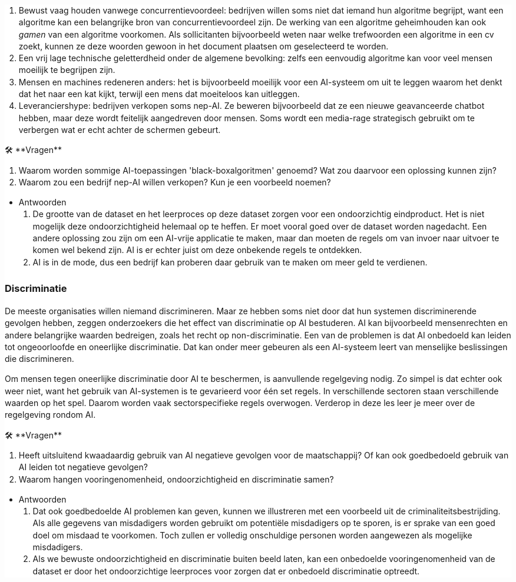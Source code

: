 1. Bewust vaag houden vanwege concurrentievoordeel:  bedrijven willen soms niet dat iemand hun algoritme begrijpt, want een algoritme kan een belangrijke bron van concurrentievoordeel zijn. De werking van een algoritme geheimhouden kan ook *gamen* van een algoritme voorkomen. Als sollicitanten bijvoorbeeld weten naar welke trefwoorden een algoritme in een cv zoekt, kunnen ze deze woorden gewoon in het document plaatsen om geselecteerd te worden. 
2. Een vrij lage technische geletterdheid onder de algemene bevolking: zelfs een eenvoudig algoritme kan voor veel mensen moeilijk te begrijpen zijn. 
3. Mensen en machines redeneren anders: het is bijvoorbeeld moeilijk voor een AI-systeem om uit te leggen waarom het denkt dat het naar een kat kijkt, terwijl een mens dat moeiteloos kan uitleggen. 
4. Leveranciershype: bedrijven verkopen soms nep-AI. Ze beweren bijvoorbeeld dat ze een nieuwe geavanceerde chatbot hebben, maar deze wordt feitelijk aangedreven door mensen. Soms wordt een media-rage strategisch gebruikt om te verbergen wat er echt achter de schermen gebeurt.

<aside>
🛠️ **Vragen**

1. Waarom worden sommige AI-toepassingen 'black-boxalgoritmen' genoemd? Wat zou daarvoor een oplossing kunnen zijn?
2. Waarom zou een bedrijf nep-AI willen verkopen? Kun je een voorbeeld noemen?
</aside>

- Antwoorden
    1. De grootte van de dataset en het leerproces op deze dataset zorgen voor een ondoorzichtig eindproduct. Het is niet mogelijk deze ondoorzichtigheid helemaal op te heffen. Er moet vooral goed over de dataset worden nagedacht. Een andere oplossing zou zijn om een AI-vrije applicatie te maken, maar dan moeten de regels om van invoer naar  uitvoer te komen wel bekend zijn. AI is er echter juist om deze onbekende regels te ontdekken.
    2. AI is in de mode, dus een bedrijf kan proberen daar gebruik van te maken om meer geld te verdienen.

### Discriminatie

De meeste organisaties willen niemand discrimineren. Maar ze hebben soms niet door dat hun systemen discriminerende gevolgen hebben, zeggen onderzoekers die het effect van discriminatie op AI bestuderen. AI kan bijvoorbeeld mensenrechten en andere belangrijke waarden bedreigen, zoals het recht op non-discriminatie. Een van de problemen is dat AI onbedoeld kan leiden tot ongeoorloofde en oneerlijke discriminatie. Dat kan onder meer gebeuren als een AI-systeem leert van menselijke beslissingen die discrimineren. 

Om mensen tegen oneerlijke discriminatie door AI te beschermen, is aanvullende regelgeving nodig. Zo simpel is dat echter ook weer niet, want het gebruik van AI-systemen is te gevarieerd voor één set regels. In verschillende sectoren staan verschillende waarden op het spel. Daarom worden vaak sectorspecifieke regels overwogen. Verderop in deze les leer je meer over de regelgeving rondom AI.

<aside>
🛠️ **Vragen**

1. Heeft uitsluitend kwaadaardig gebruik van AI negatieve gevolgen voor de maatschappij? Of kan ook goedbedoeld gebruik van AI leiden tot negatieve gevolgen?
2. Waarom hangen vooringenomenheid, ondoorzichtigheid en discriminatie samen?
</aside>

- Antwoorden
    1. Dat ook goedbedoelde AI problemen kan geven, kunnen we illustreren met een voorbeeld uit de criminaliteitsbestrijding. Als alle gegevens van misdadigers worden gebruikt om potentiële misdadigers op te sporen, is er sprake van een goed doel om misdaad te voorkomen. Toch zullen er volledig onschuldige personen worden aangewezen als mogelijke misdadigers.
    2. Als we bewuste ondoorzichtigheid en discriminatie buiten beeld laten, kan een onbedoelde vooringenomenheid van de dataset er door het ondoorzichtige leerproces voor zorgen dat er onbedoeld discriminatie optreedt.
